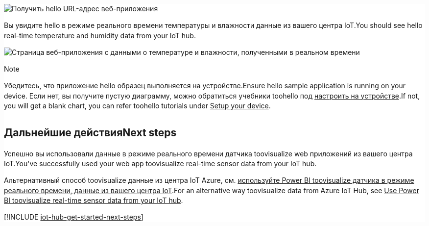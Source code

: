 ![Получить hello URL-адрес веб-приложения](media/iot-hub-live-data-visualization-in-web-apps/8_web-app-url-azure.png)

<span data-ttu-id="3e5d5-154">Вы увидите hello в режиме реального времени температуры и влажности данные из вашего центра IoT.</span><span class="sxs-lookup"><span data-stu-id="3e5d5-154">You should see hello real-time temperature and humidity data from your IoT hub.</span></span>

![Страница веб-приложения с данными о температуре и влажности, полученными в реальном времени](media/iot-hub-live-data-visualization-in-web-apps/9_web-app-page-show-real-time-temperature-humidity-azure.png)

> [!NOTE]
> <span data-ttu-id="3e5d5-156">Убедитесь, что приложение hello образец выполняется на устройстве.</span><span class="sxs-lookup"><span data-stu-id="3e5d5-156">Ensure hello sample application is running on your device.</span></span> <span data-ttu-id="3e5d5-157">Если нет, вы получите пустую диаграмму, можно обратиться учебники toohello под [настроить на устройстве](iot-hub-raspberry-pi-kit-node-get-started.md).</span><span class="sxs-lookup"><span data-stu-id="3e5d5-157">If not, you will get a blank chart, you can refer toohello tutorials under [Setup your device](iot-hub-raspberry-pi-kit-node-get-started.md).</span></span>

## <a name="next-steps"></a><span data-ttu-id="3e5d5-158">Дальнейшие действия</span><span class="sxs-lookup"><span data-stu-id="3e5d5-158">Next steps</span></span>
<span data-ttu-id="3e5d5-159">Успешно вы использовали данные в режиме реального времени датчика toovisualize web приложений из вашего центра IoT.</span><span class="sxs-lookup"><span data-stu-id="3e5d5-159">You've successfully used your web app toovisualize real-time sensor data from your IoT hub.</span></span>

<span data-ttu-id="3e5d5-160">Альтернативный способ toovisualize данные из центра IoT Azure, см. [используйте Power BI toovisualize датчика в режиме реального времени, данные из вашего центра IoT](iot-hub-live-data-visualization-in-power-bi.md).</span><span class="sxs-lookup"><span data-stu-id="3e5d5-160">For an alternative way toovisualize data from Azure IoT Hub, see [Use Power BI toovisualize real-time sensor data from your IoT hub](iot-hub-live-data-visualization-in-power-bi.md).</span></span>

[!INCLUDE [iot-hub-get-started-next-steps](../../includes/iot-hub-get-started-next-steps.md)]
